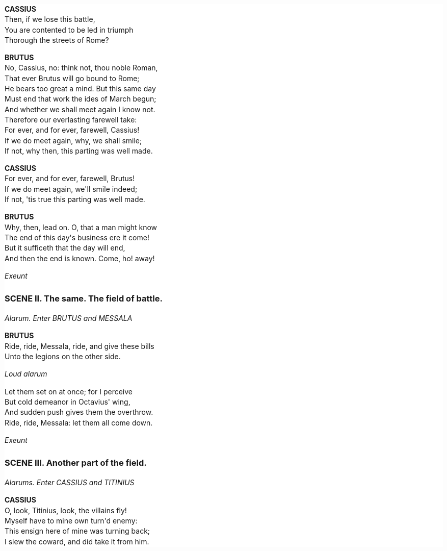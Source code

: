 **CASSIUS**  
Then, if we lose this battle,  
You are contented to be led in triumph  
Thorough the streets of Rome?

**BRUTUS**  
No, Cassius, no: think not, thou noble Roman,  
That ever Brutus will go bound to Rome;  
He bears too great a mind. But this same day  
Must end that work the ides of March begun;  
And whether we shall meet again I know not.  
Therefore our everlasting farewell take:  
For ever, and for ever, farewell, Cassius!  
If we do meet again, why, we shall smile;  
If not, why then, this parting was well made.

**CASSIUS**  
For ever, and for ever, farewell, Brutus!  
If we do meet again, we'll smile indeed;  
If not, 'tis true this parting was well made.

**BRUTUS**  
Why, then, lead on. O, that a man might know  
The end of this day's business ere it come!  
But it sufficeth that the day will end,  
And then the end is known. Come, ho! away!

*Exeunt*

### SCENE II. The same. The field of battle.

*Alarum. Enter BRUTUS and MESSALA*

**BRUTUS**  
Ride, ride, Messala, ride, and give these bills  
Unto the legions on the other side.

*Loud alarum*

Let them set on at once; for I perceive  
But cold demeanor in Octavius' wing,  
And sudden push gives them the overthrow.  
Ride, ride, Messala: let them all come down.

*Exeunt*

### SCENE III. Another part of the field.

*Alarums. Enter CASSIUS and TITINIUS*

**CASSIUS**  
O, look, Titinius, look, the villains fly!  
Myself have to mine own turn'd enemy:  
This ensign here of mine was turning back;  
I slew the coward, and did take it from him.

